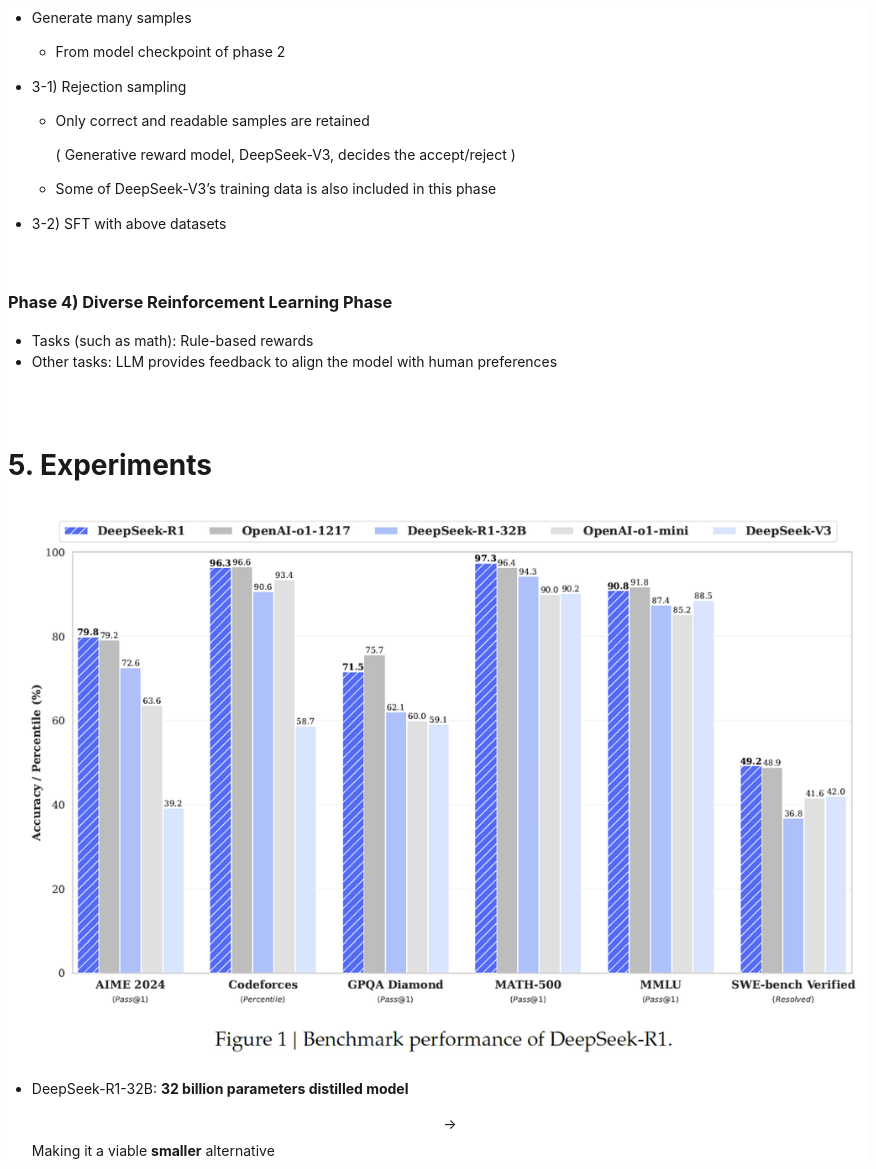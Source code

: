 - Generate many samples

  - From model checkpoint of phase 2

- 3-1) Rejection sampling

  - Only correct and readable samples are retained

    ( Generative reward model, DeepSeek-V3, decides the accept/reject )

  - Some of DeepSeek-V3’s training data is also included in this phase

- 3-2) SFT with above datasets

<br>

### Phase 4) Diverse Reinforcement Learning Phase

- Tasks (such as math): Rule-based rewards
- Other tasks: LLM provides feedback to align the model with human preferences

<br>

# 5. Experiments

![figure2](/assets/img/llm/img234.png)

- DeepSeek-R1-32B: **32 billion parameters distilled model** 

  $$\rightarrow$$ Making it a viable **smaller** alternative
